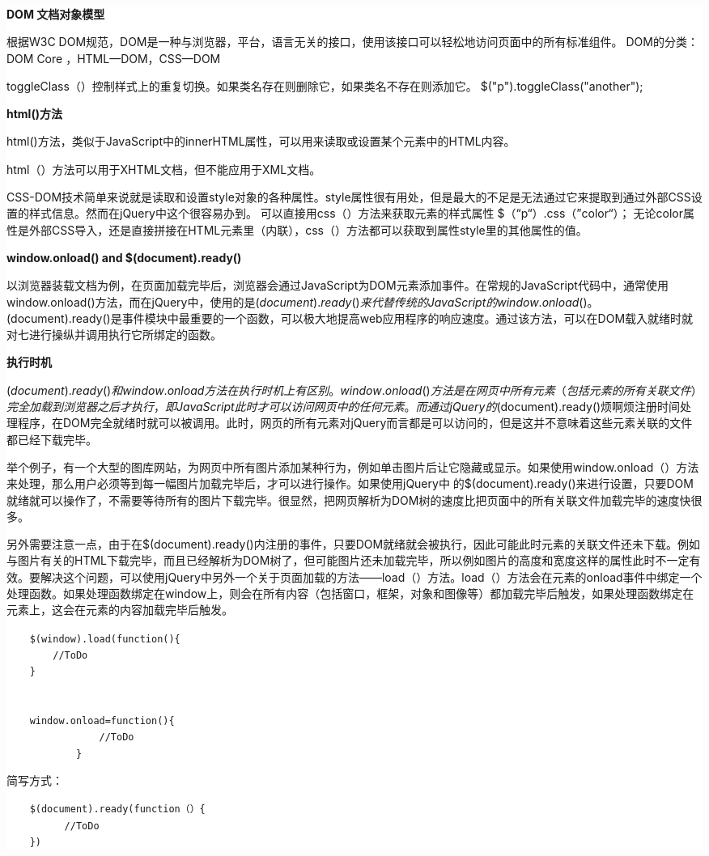 
**DOM 文档对象模型**

根据W3C DOM规范，DOM是一种与浏览器，平台，语言无关的接口，使用该接口可以轻松地访问页面中的所有标准组件。
DOM的分类：DOM Core ，HTML—DOM，CSS—DOM




toggleClass（）控制样式上的重复切换。如果类名存在则删除它，如果类名不存在则添加它。
$("p").toggleClass("another");


**html()方法**

html()方法，类似于JavaScript中的innerHTML属性，可以用来读取或设置某个元素中的HTML内容。

html（）方法可以用于XHTML文档，但不能应用于XML文档。


CSS-DOM技术简单来说就是读取和设置style对象的各种属性。style属性很有用处，但是最大的不足是无法通过它来提取到通过外部CSS设置的样式信息。然而在jQuery中这个很容易办到。
可以直接用css（）方法来获取元素的样式属性
		$（“p“）.css（”color“）；
无论color属性是外部CSS导入，还是直接拼接在HTML元素里（内联），css（）方法都可以获取到属性style里的其他属性的值。




**window.onload() and $(document).ready()**

以浏览器装载文档为例，在页面加载完毕后，浏览器会通过JavaScript为DOM元素添加事件。在常规的JavaScript代码中，通常使用window.onload()方法，而在jQuery中，使用的是$(document).ready()来代替传统的JavaScript的window.onload()。$(document).ready()是事件模块中最重要的一个函数，可以极大地提高web应用程序的响应速度。通过该方法，可以在DOM载入就绪时就对七进行操纵并调用执行它所绑定的函数。


**执行时机**

$(document).ready()和window.onload方法在执行时机上有区别。
window.onload()方法是在网页中所有元素（包括元素的所有关联文件）完全加载到浏览器之后才执行，即JavaScript此时才可以访问网页中的任何元素。而通过jQuery的$(document).ready()烦啊烦注册时间处理程序，在DOM完全就绪时就可以被调用。此时，网页的所有元素对jQuery而言都是可以访问的，但是这并不意味着这些元素关联的文件都已经下载完毕。

举个例子，有一个大型的图库网站，为网页中所有图片添加某种行为，例如单击图片后让它隐藏或显示。如果使用window.onload（）方法来处理，那么用户必须等到每一幅图片加载完毕后，才可以进行操作。如果使用jQuery中 的$(document).ready()来进行设置，只要DOM就绪就可以操作了，不需要等待所有的图片下载完毕。很显然，把网页解析为DOM树的速度比把页面中的所有关联文件加载完毕的速度快很多。


另外需要注意一点，由于在$(document).ready()内注册的事件，只要DOM就绪就会被执行，因此可能此时元素的关联文件还未下载。例如与图片有关的HTML下载完毕，而且已经解析为DOM树了，但可能图片还未加载完毕，所以例如图片的高度和宽度这样的属性此时不一定有效。要解决这个问题，可以使用jQuery中另外一个关于页面加载的方法——load（）方法。load（）方法会在元素的onload事件中绑定一个处理函数。如果处理函数绑定在window上，则会在所有内容（包括窗口，框架，对象和图像等）都加载完毕后触发，如果处理函数绑定在元素上，这会在元素的内容加载完毕后触发。

		$(window).load(function(){
			//ToDo
		}


		window.onload=function(){
					//ToDo
				}


简写方式：

		$(document).ready(function（）{
			  //ToDo
		})
